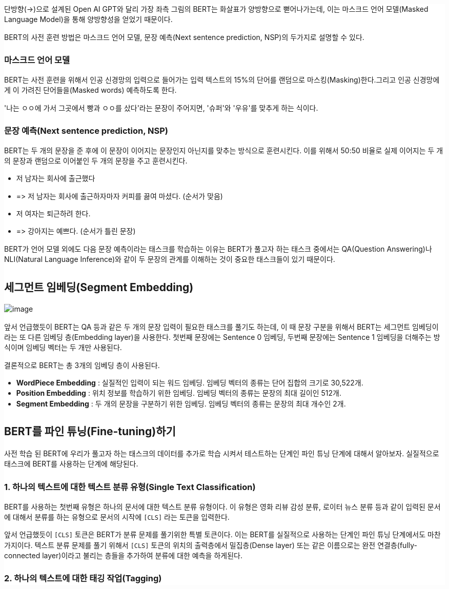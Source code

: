 단방향(→)으로 설계된 Open AI GPT와 달리 가장 좌측 그림의 BERT는 화살표가 양방향으로 뻗어나가는데, 이는 마스크드 언어 모델(Masked Language Model)을 통해 양방향성을 얻었기 때문이다.

BERT의 사전 훈련 방법은 마스크드 언어 모델, 문장 예측(Next sentence prediction, NSP)의 두가지로 설명할 수 있다.

### 마스크드 언어 모델

BERT는 사전 훈련을 위해서 인공 신경망의 입력으로 들어가는 입력 텍스트의 15%의 단어를 랜덤으로 마스킹(Masking)한다.그리고 인공 신경망에게 이 가려진 단어들을(Masked words) 예측하도록 한다.

'나는 ㅇㅇ에 가서 그곳에서 빵과 ㅇㅇ를 샀다'라는 문장이 주어지면, '슈퍼'와 '우유'를 맞추게 하는 식이다.

### 문장 예측(Next sentence prediction, NSP)

BERT는 두 개의 문장을 준 후에 이 문장이 이어지는 문장인지 아닌지를 맞추는 방식으로 훈련시킨다. 이를 위해서 50:50 비율로 실제 이어지는 두 개의 문장과 랜덤으로 이어붙인 두 개의 문장을 주고 훈련시킨다.

- 저 남자는 회사에 출근했다
- => 저 남자는 회사에 출근하자마자 커피를 끓여 마셨다. (순서가 맞음)

- 저 여자는 퇴근하려 한다.
- => 강아지는 예쁘다. (순서가 틀린 문장)

BERT가 언어 모델 외에도 다음 문장 예측이라는 태스크를 학습하는 이유는 BERT가 풀고자 하는 태스크 중에서는 QA(Question Answering)나 NLI(Natural Language Inference)와 같이 두 문장의 관계를 이해하는 것이 중요한 태스크들이 있기 때문이다.

## 세그먼트 임베딩(Segment Embedding)

<img width="520" alt="image" src="https://github.com/rlaisqls/TIL/assets/81006587/ddcea861-eb70-432b-9f3f-80a46b8a2976">

앞서 언급했듯이 BERT는 QA 등과 같은 두 개의 문장 입력이 필요한 태스크를 풀기도 하는데, 이 때 문장 구분을 위해서 BERT는 세그먼트 임베딩이라는 또 다른 임베딩 층(Embedding layer)을 사용한다. 첫번째 문장에는 Sentence 0 임베딩, 두번째 문장에는 Sentence 1 임베딩을 더해주는 방식이며 임베딩 벡터는 두 개만 사용된다.

결론적으로 BERT는 총 3개의 임베딩 층이 사용된다.

- **WordPiece Embedding** : 실질적인 입력이 되는 워드 임베딩. 임베딩 벡터의 종류는 단어 집합의 크기로 30,522개.
- **Position Embedding** : 위치 정보를 학습하기 위한 임베딩. 임베딩 벡터의 종류는 문장의 최대 길이인 512개.
- **Segment Embedding** : 두 개의 문장을 구분하기 위한 임베딩. 임베딩 벡터의 종류는 문장의 최대 개수인 2개.

## BERT를 파인 튜닝(Fine-tuning)하기

사전 학습 된 BERT에 우리가 풀고자 하는 태스크의 데이터를 추가로 학습 시켜서 테스트하는 단계인 파인 튜닝 단계에 대해서 알아보자. 실질적으로 태스크에 BERT를 사용하는 단계에 해당된다.

### 1. 하나의 텍스트에 대한 텍스트 분류 유형(Single Text Classification)

BERT를 사용하는 첫번째 유형은 하나의 문서에 대한 텍스트 분류 유형이다. 이 유형은 영화 리뷰 감성 분류, 로이터 뉴스 분류 등과 같이 입력된 문서에 대해서 분류를 하는 유형으로 문서의 시작에 `[CLS]` 라는 토큰을 입력한다.

앞서 언급했듯이 `[CLS]` 토큰은 BERT가 분류 문제를 풀기위한 특별 토큰이다. 이는 BERT를 실질적으로 사용하는 단계인 파인 튜닝 단계에서도 마찬가지이다. 텍스트 분류 문제를 풀기 위해서 `[CLS]` 토큰의 위치의 출력층에서 밀집층(Dense layer) 또는 같은 이름으로는 완전 연결층(fully-connected layer)이라고 불리는 층들을 추가하여 분류에 대한 예측을 하게된다.

### 2. 하나의 텍스트에 대한 태깅 작업(Tagging)
